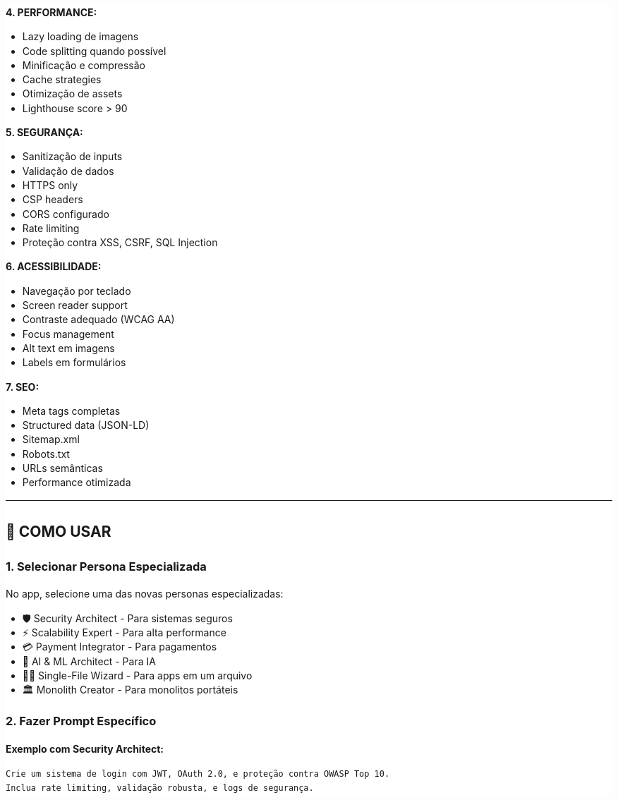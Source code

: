 **4. PERFORMANCE:**
- Lazy loading de imagens
- Code splitting quando possível
- Minificação e compressão
- Cache strategies
- Otimização de assets
- Lighthouse score > 90

**5. SEGURANÇA:**
- Sanitização de inputs
- Validação de dados
- HTTPS only
- CSP headers
- CORS configurado
- Rate limiting
- Proteção contra XSS, CSRF, SQL Injection

**6. ACESSIBILIDADE:**
- Navegação por teclado
- Screen reader support
- Contraste adequado (WCAG AA)
- Focus management
- Alt text em imagens
- Labels em formulários

**7. SEO:**
- Meta tags completas
- Structured data (JSON-LD)
- Sitemap.xml
- Robots.txt
- URLs semânticas
- Performance otimizada

---

## 🎯 **COMO USAR**

### 1. Selecionar Persona Especializada

No app, selecione uma das novas personas especializadas:
- 🛡️ Security Architect - Para sistemas seguros
- ⚡ Scalability Expert - Para alta performance
- 💳 Payment Integrator - Para pagamentos
- 🤖 AI & ML Architect - Para IA
- 🧙‍♂️ Single-File Wizard - Para apps em um arquivo
- 🏛️ Monolith Creator - Para monolitos portáteis

### 2. Fazer Prompt Específico

**Exemplo com Security Architect:**
```
Crie um sistema de login com JWT, OAuth 2.0, e proteção contra OWASP Top 10.
Inclua rate limiting, validação robusta, e logs de segurança.
```
